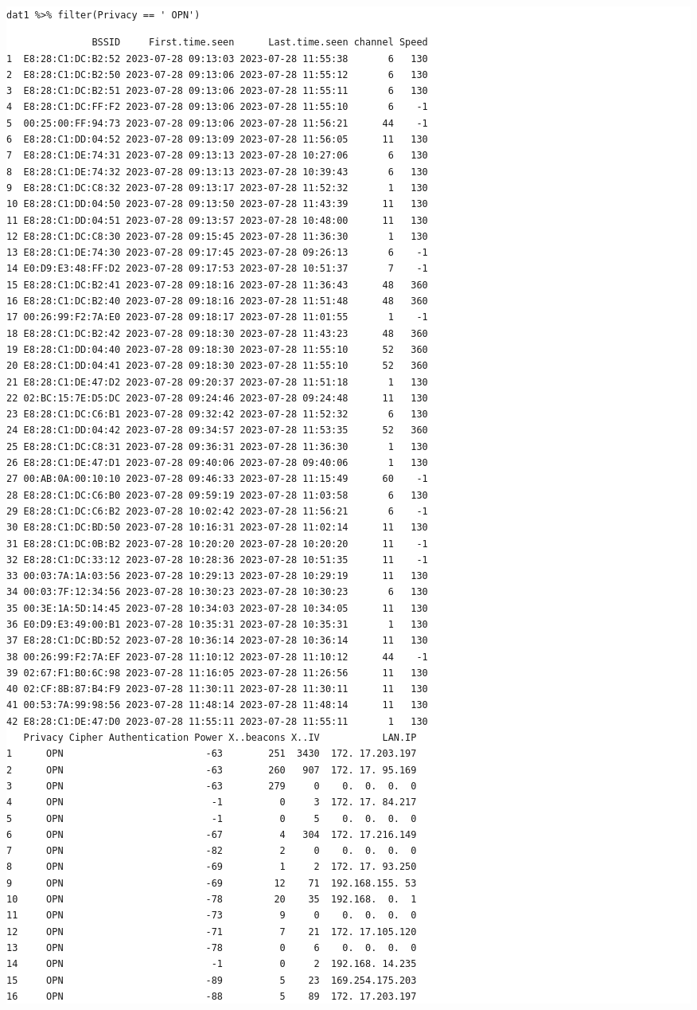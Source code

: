 ``` {r}
dat1 %>% filter(Privacy == ' OPN')
```

                   BSSID     First.time.seen      Last.time.seen channel Speed
    1  E8:28:C1:DC:B2:52 2023-07-28 09:13:03 2023-07-28 11:55:38       6   130
    2  E8:28:C1:DC:B2:50 2023-07-28 09:13:06 2023-07-28 11:55:12       6   130
    3  E8:28:C1:DC:B2:51 2023-07-28 09:13:06 2023-07-28 11:55:11       6   130
    4  E8:28:C1:DC:FF:F2 2023-07-28 09:13:06 2023-07-28 11:55:10       6    -1
    5  00:25:00:FF:94:73 2023-07-28 09:13:06 2023-07-28 11:56:21      44    -1
    6  E8:28:C1:DD:04:52 2023-07-28 09:13:09 2023-07-28 11:56:05      11   130
    7  E8:28:C1:DE:74:31 2023-07-28 09:13:13 2023-07-28 10:27:06       6   130
    8  E8:28:C1:DE:74:32 2023-07-28 09:13:13 2023-07-28 10:39:43       6   130
    9  E8:28:C1:DC:C8:32 2023-07-28 09:13:17 2023-07-28 11:52:32       1   130
    10 E8:28:C1:DD:04:50 2023-07-28 09:13:50 2023-07-28 11:43:39      11   130
    11 E8:28:C1:DD:04:51 2023-07-28 09:13:57 2023-07-28 10:48:00      11   130
    12 E8:28:C1:DC:C8:30 2023-07-28 09:15:45 2023-07-28 11:36:30       1   130
    13 E8:28:C1:DE:74:30 2023-07-28 09:17:45 2023-07-28 09:26:13       6    -1
    14 E0:D9:E3:48:FF:D2 2023-07-28 09:17:53 2023-07-28 10:51:37       7    -1
    15 E8:28:C1:DC:B2:41 2023-07-28 09:18:16 2023-07-28 11:36:43      48   360
    16 E8:28:C1:DC:B2:40 2023-07-28 09:18:16 2023-07-28 11:51:48      48   360
    17 00:26:99:F2:7A:E0 2023-07-28 09:18:17 2023-07-28 11:01:55       1    -1
    18 E8:28:C1:DC:B2:42 2023-07-28 09:18:30 2023-07-28 11:43:23      48   360
    19 E8:28:C1:DD:04:40 2023-07-28 09:18:30 2023-07-28 11:55:10      52   360
    20 E8:28:C1:DD:04:41 2023-07-28 09:18:30 2023-07-28 11:55:10      52   360
    21 E8:28:C1:DE:47:D2 2023-07-28 09:20:37 2023-07-28 11:51:18       1   130
    22 02:BC:15:7E:D5:DC 2023-07-28 09:24:46 2023-07-28 09:24:48      11   130
    23 E8:28:C1:DC:C6:B1 2023-07-28 09:32:42 2023-07-28 11:52:32       6   130
    24 E8:28:C1:DD:04:42 2023-07-28 09:34:57 2023-07-28 11:53:35      52   360
    25 E8:28:C1:DC:C8:31 2023-07-28 09:36:31 2023-07-28 11:36:30       1   130
    26 E8:28:C1:DE:47:D1 2023-07-28 09:40:06 2023-07-28 09:40:06       1   130
    27 00:AB:0A:00:10:10 2023-07-28 09:46:33 2023-07-28 11:15:49      60    -1
    28 E8:28:C1:DC:C6:B0 2023-07-28 09:59:19 2023-07-28 11:03:58       6   130
    29 E8:28:C1:DC:C6:B2 2023-07-28 10:02:42 2023-07-28 11:56:21       6    -1
    30 E8:28:C1:DC:BD:50 2023-07-28 10:16:31 2023-07-28 11:02:14      11   130
    31 E8:28:C1:DC:0B:B2 2023-07-28 10:20:20 2023-07-28 10:20:20      11    -1
    32 E8:28:C1:DC:33:12 2023-07-28 10:28:36 2023-07-28 10:51:35      11    -1
    33 00:03:7A:1A:03:56 2023-07-28 10:29:13 2023-07-28 10:29:19      11   130
    34 00:03:7F:12:34:56 2023-07-28 10:30:23 2023-07-28 10:30:23       6   130
    35 00:3E:1A:5D:14:45 2023-07-28 10:34:03 2023-07-28 10:34:05      11   130
    36 E0:D9:E3:49:00:B1 2023-07-28 10:35:31 2023-07-28 10:35:31       1   130
    37 E8:28:C1:DC:BD:52 2023-07-28 10:36:14 2023-07-28 10:36:14      11   130
    38 00:26:99:F2:7A:EF 2023-07-28 11:10:12 2023-07-28 11:10:12      44    -1
    39 02:67:F1:B0:6C:98 2023-07-28 11:16:05 2023-07-28 11:26:56      11   130
    40 02:CF:8B:87:B4:F9 2023-07-28 11:30:11 2023-07-28 11:30:11      11   130
    41 00:53:7A:99:98:56 2023-07-28 11:48:14 2023-07-28 11:48:14      11   130
    42 E8:28:C1:DE:47:D0 2023-07-28 11:55:11 2023-07-28 11:55:11       1   130
       Privacy Cipher Authentication Power X..beacons X..IV           LAN.IP
    1      OPN                         -63        251  3430  172. 17.203.197
    2      OPN                         -63        260   907  172. 17. 95.169
    3      OPN                         -63        279     0    0.  0.  0.  0
    4      OPN                          -1          0     3  172. 17. 84.217
    5      OPN                          -1          0     5    0.  0.  0.  0
    6      OPN                         -67          4   304  172. 17.216.149
    7      OPN                         -82          2     0    0.  0.  0.  0
    8      OPN                         -69          1     2  172. 17. 93.250
    9      OPN                         -69         12    71  192.168.155. 53
    10     OPN                         -78         20    35  192.168.  0.  1
    11     OPN                         -73          9     0    0.  0.  0.  0
    12     OPN                         -71          7    21  172. 17.105.120
    13     OPN                         -78          0     6    0.  0.  0.  0
    14     OPN                          -1          0     2  192.168. 14.235
    15     OPN                         -89          5    23  169.254.175.203
    16     OPN                         -88          5    89  172. 17.203.197